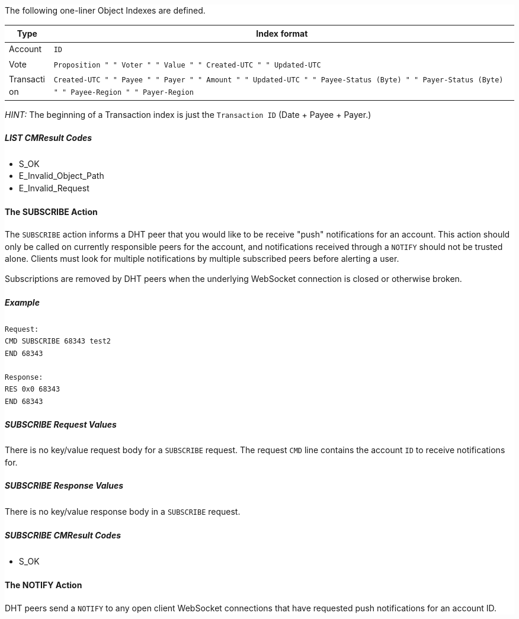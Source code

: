 The following one-liner Object Indexes are defined.

| Type | Index format |
|-------|---------|
|Account|`ID`|
|Vote|`Proposition " " Voter " " Value " " Created-UTC " " Updated-UTC`|
|Transaction|`Created-UTC " " Payee " " Payer " " Amount " " Updated-UTC " " Payee-Status (Byte) " " Payer-Status (Byte) " " Payee-Region " " Payer-Region`|

*HINT:* The beginning of a Transaction index is just the `Transaction ID` (Date + Payee + Payer.)


##### LIST CMResult Codes
- S_OK
- E_Invalid_Object_Path
- E_Invalid_Request


#### The SUBSCRIBE Action

The `SUBSCRIBE` action informs a DHT peer that you would like to be receive "push" notifications for an account. This action should only be called on currently responsible peers for the account, and notifications received through a `NOTIFY` should not be trusted alone. Clients must look for multiple notifications by multiple subscribed peers before alerting a user.

Subscriptions are removed by DHT peers when the underlying WebSocket connection is closed or otherwise broken.

##### Example

```
Request:
CMD SUBSCRIBE 68343 test2
END 68343

Response:
RES 0x0 68343
END 68343
```

##### SUBSCRIBE Request Values

There is no key/value request body for a `SUBSCRIBE` request. The request `CMD` line contains the account `ID` to receive notifications for.

##### SUBSCRIBE Response Values

There is no key/value response body in a `SUBSCRIBE` request.

##### SUBSCRIBE CMResult Codes
- S_OK


#### The NOTIFY Action

DHT peers send a `NOTIFY` to any open client WebSocket connections that have requested push notifications for an account ID.

